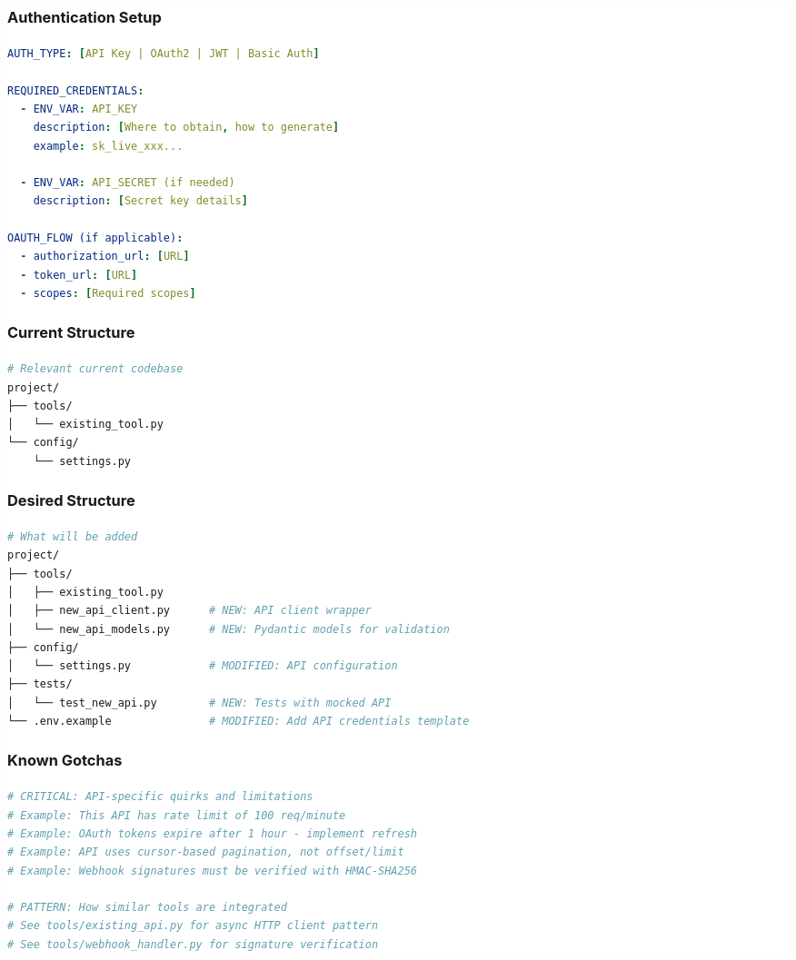 ### Authentication Setup
```yaml
AUTH_TYPE: [API Key | OAuth2 | JWT | Basic Auth]

REQUIRED_CREDENTIALS:
  - ENV_VAR: API_KEY
    description: [Where to obtain, how to generate]
    example: sk_live_xxx...

  - ENV_VAR: API_SECRET (if needed)
    description: [Secret key details]

OAUTH_FLOW (if applicable):
  - authorization_url: [URL]
  - token_url: [URL]
  - scopes: [Required scopes]
```

### Current Structure
```bash
# Relevant current codebase
project/
├── tools/
│   └── existing_tool.py
└── config/
    └── settings.py
```

### Desired Structure
```bash
# What will be added
project/
├── tools/
│   ├── existing_tool.py
│   ├── new_api_client.py      # NEW: API client wrapper
│   └── new_api_models.py      # NEW: Pydantic models for validation
├── config/
│   └── settings.py            # MODIFIED: API configuration
├── tests/
│   └── test_new_api.py        # NEW: Tests with mocked API
└── .env.example               # MODIFIED: Add API credentials template
```

### Known Gotchas
```python
# CRITICAL: API-specific quirks and limitations
# Example: This API has rate limit of 100 req/minute
# Example: OAuth tokens expire after 1 hour - implement refresh
# Example: API uses cursor-based pagination, not offset/limit
# Example: Webhook signatures must be verified with HMAC-SHA256

# PATTERN: How similar tools are integrated
# See tools/existing_api.py for async HTTP client pattern
# See tools/webhook_handler.py for signature verification
```
